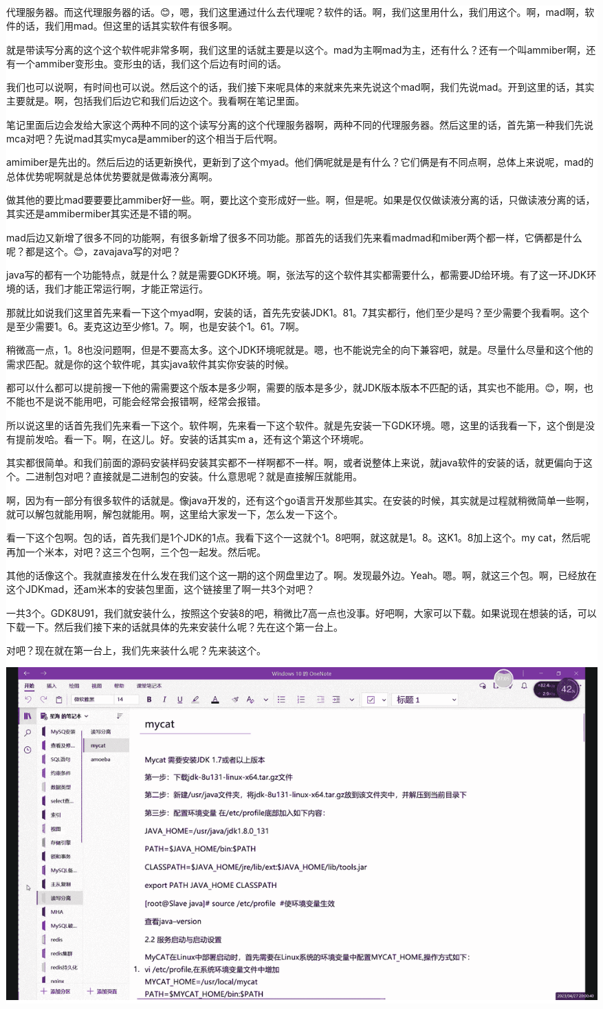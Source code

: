 代理服务器。而这代理服务器的话。😊，嗯，我们这里通过什么去代理呢？软件的话。啊，我们这里用什么，我们用这个。啊，mad啊，软件的话，我们用mad。但这里的话其实软件有很多啊。

就是带读写分离的这个这个软件呢非常多啊，我们这里的话就主要是以这个。mad为主啊mad为主，还有什么？还有一个叫ammiber啊，还有一个ammiber变形虫。变形虫的话，我们这个后边有时间的话。

我们也可以说啊，有时间也可以说。然后这个的话，我们接下来呢具体的来就来先来先说这个mad啊，我们先说mad。开到这里的话，其实主要就是。啊，包括我们后边它和我们后边这个。我看啊在笔记里面。

笔记里面后边会发给大家这个两种不同的这个读写分离的这个代理服务器啊，两种不同的代理服务器。然后这里的话，首先第一种我们先说mca对吧？先说mad其实myca是ammiber的这个相当于后代啊。

amimiber是先出的。然后后边的话更新换代，更新到了这个myad。他们俩呢就是是有什么？它们俩是有不同点啊，总体上来说呢，mad的总体优势呢啊就是总体优势要就是做毒液分离啊。

做其他的要比mad要要要比ammiber好一些。啊，要比这个变形成好一些。啊，但是呢。如果是仅仅做读液分离的话，只做读液分离的话，其实还是ammibermiber其实还是不错的啊。

mad后边又新增了很多不同的功能啊，有很多新增了很多不同功能。那首先的话我们先来看madmad和miber两个都一样，它俩都是什么呢？都是这个。😊，zavajava写的对吧？

java写的都有一个功能特点，就是什么？就是需要GDK环境。啊，张法写的这个软件其实都需要什么，都需要JD给环境。有了这一环JDK环境的话，我们才能正常运行啊，才能正常运行。

那就比如说我们这里首先来看一下这个myad啊，安装的话，首先先安装JDK1。81。7其实都行，他们至少是吗？至少需要个我看啊。这个是至少需要1。6。麦克这边至少修1。7。啊，也是安装个1。61。7啊。

稍微高一点，1。8也没问题啊，但是不要高太多。这个JDK环境呢就是。嗯，也不能说完全的向下兼容吧，就是。尽量什么尽量和这个他的需求匹配。就是你的这个软件呢，其实java软件其实你安装的时候。

都可以什么都可以提前搜一下他的需需要这个版本是多少啊，需要的版本是多少，就JDK版本版本不匹配的话，其实也不能用。😊，啊，也不能也不是说不能用吧，可能会经常会报错啊，经常会报错。

所以说这里的话首先我们先来看一下这个。软件啊，先来看一下这个软件。就是先安装一下GDK环境。嗯，这里的话我看一下，这个倒是没有提前发哈。看一下。啊，在这儿。好。安装的话其实m a，还有这个第这个环境呢。

其实都很简单。和我们前面的源码安装样码安装其实都不一样啊都不一样。啊，或者说整体上来说，就java软件的安装的话，就更偏向于这个。二进制包对吧？直接就是二进制包的安装。什么意思呢？就是直接解压就能用。

啊，因为有一部分有很多软件的话就是。像java开发的，还有这个go语言开发那些其实。在安装的时候，其实就是过程就稍微简单一些啊，就可以解包就能用啊，解包就能用。啊，这里给大家发一下，怎么发一下这个。

看一下这个包啊。包的话，首先我们是1个JDK的1点。我看下这个一这就个1。8吧啊，就这就是1。8。这K1。8加上这个。my cat，然后呢再加一个米本，对吧？这三个包啊，三个包一起发。然后呢。

其他的话像这个。我就直接发在什么发在我们这个这一期的这个网盘里边了。啊。发现最外边。Yeah。嗯。啊，就这三个包。啊，已经放在这个JDKmad，还am米本的安装包里面，这个链接里了啊一共3个对吧？

一共3个。GDK8U91，我们就安装什么，按照这个安装8的吧，稍微比7高一点也没事。好吧啊，大家可以下载。如果说现在想装的话，可以下载一下。然后我们接下来的话就具体的先来安装什么呢？先在这个第一台上。

对吧？现在就在第一台上，我们先来装什么呢？先来装这个。

![](img/8e2a3838f3bfb9da6e231dfb71720e51_26.png)
